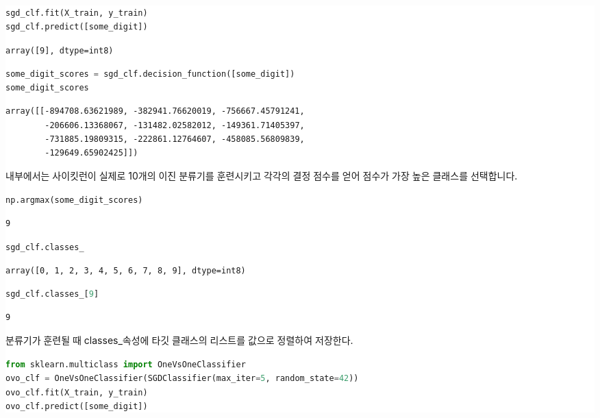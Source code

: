 ```python
sgd_clf.fit(X_train, y_train)
sgd_clf.predict([some_digit])
```




    array([9], dtype=int8)




```python
some_digit_scores = sgd_clf.decision_function([some_digit])
some_digit_scores
```




    array([[-894708.63621989, -382941.76620019, -756667.45791241,
            -206606.13368067, -131482.02582012, -149361.71405397,
            -731885.19809315, -222861.12764607, -458085.56809839,
            -129649.65902425]])



내부에서는 사이킷런이 실제로 10개의 이진 분류기를 훈련시키고 각각의 결정 점수를 얻어 점수가 가장 높은 클래스를 선택합니다.


```python
np.argmax(some_digit_scores)
```




    9




```python
sgd_clf.classes_
```




    array([0, 1, 2, 3, 4, 5, 6, 7, 8, 9], dtype=int8)




```python
sgd_clf.classes_[9]
```




    9



분류기가 훈련될 때 classes_속성에 타깃 클래스의 리스트를 값으로 정렬하여 저장한다.


```python
from sklearn.multiclass import OneVsOneClassifier
ovo_clf = OneVsOneClassifier(SGDClassifier(max_iter=5, random_state=42))
ovo_clf.fit(X_train, y_train)
ovo_clf.predict([some_digit])
```
